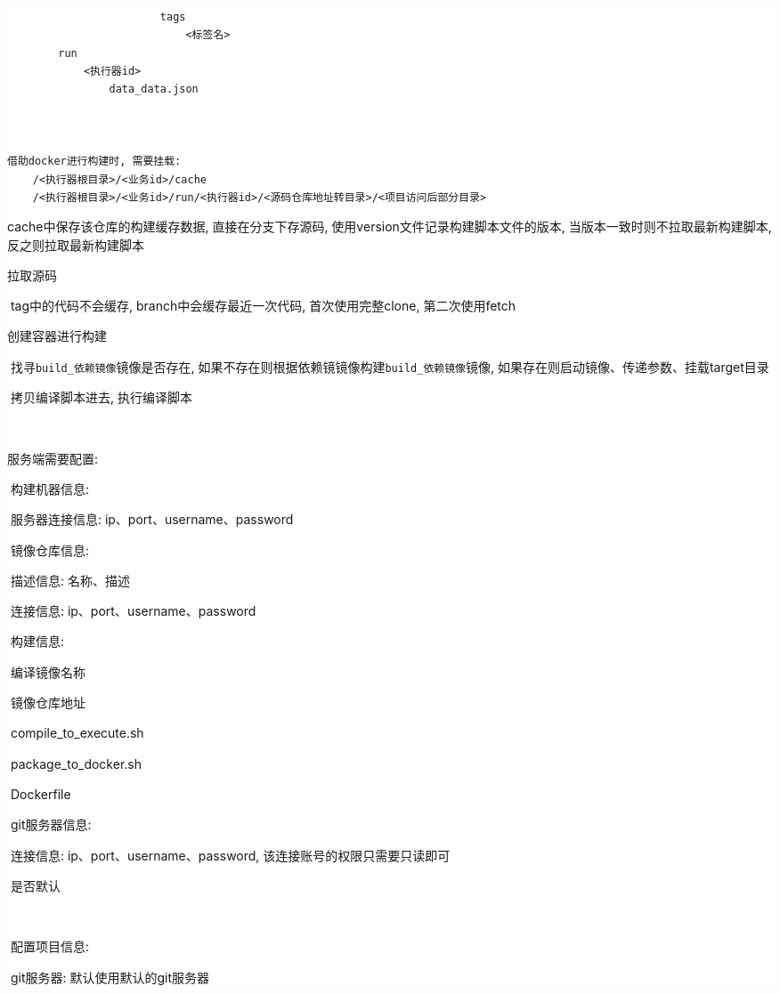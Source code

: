 ```
                        tags
                            <标签名>
		run
			<执行器id>
				data_data.json



借助docker进行构建时, 需要挂载:
	/<执行器根目录>/<业务id>/cache
	/<执行器根目录>/<业务id>/run/<执行器id>/<源码仓库地址转目录>/<项目访问后部分目录>
```

cache中保存该仓库的构建缓存数据, 直接在分支下存源码, 使用version文件记录构建脚本文件的版本, 当版本一致时则不拉取最新构建脚本, 反之则拉取最新构建脚本

拉取源码

​	tag中的代码不会缓存, branch中会缓存最近一次代码, 首次使用完整clone, 第二次使用fetch

创建容器进行构建

​	找寻`build_依赖镜像`镜像是否存在, 如果不存在则根据依赖镜镜像构建`build_依赖镜像`镜像, 如果存在则启动镜像、传递参数、挂载target目录

​		拷贝编译脚本进去, 执行编译脚本

​	

服务端需要配置:

​	构建机器信息:

​		服务器连接信息: ip、port、username、password

​	镜像仓库信息:

​		描述信息: 名称、描述

​		连接信息: ip、port、username、password

​	构建信息:

​			编译镜像名称

​			镜像仓库地址

​			compile_to_execute.sh

​			package_to_docker.sh

​			Dockerfile

​	git服务器信息:

​			连接信息: ip、port、username、password, 该连接账号的权限只需要只读即可

​			是否默认

​	

​	配置项目信息:

​		git服务器: 默认使用默认的git服务器
